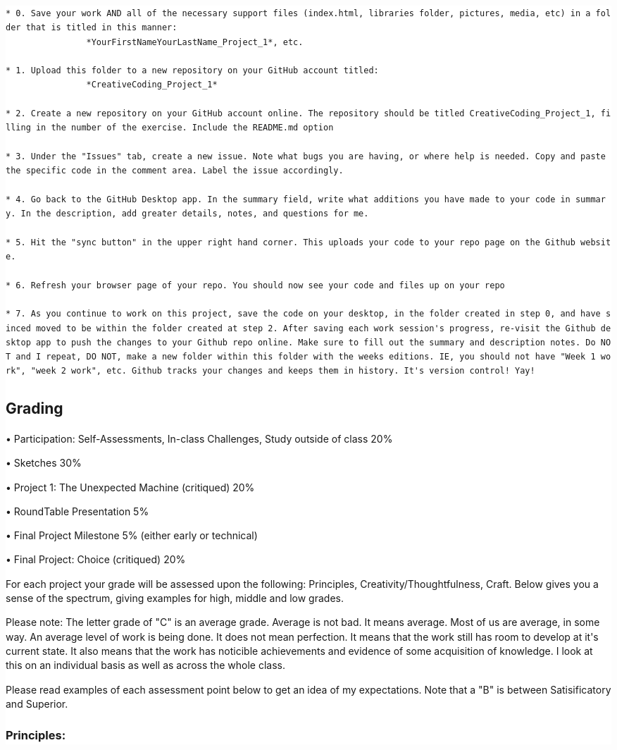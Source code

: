 	* 0. Save your work AND all of the necessary support files (index.html, libraries folder, pictures, media, etc) in a folder that is titled in this manner:
					*YourFirstNameYourLastName_Project_1*, etc.

	* 1. Upload this folder to a new repository on your GitHub account titled:
					*CreativeCoding_Project_1*

	* 2. Create a new repository on your GitHub account online. The repository should be titled CreativeCoding_Project_1, filling in the number of the exercise. Include the README.md option

	* 3. Under the "Issues" tab, create a new issue. Note what bugs you are having, or where help is needed. Copy and paste the specific code in the comment area. Label the issue accordingly.

	* 4. Go back to the GitHub Desktop app. In the summary field, write what additions you have made to your code in summary. In the description, add greater details, notes, and questions for me.

	* 5. Hit the "sync button" in the upper right hand corner. This uploads your code to your repo page on the Github website.

	* 6. Refresh your browser page of your repo. You should now see your code and files up on your repo

	* 7. As you continue to work on this project, save the code on your desktop, in the folder created in step 0, and have sinced moved to be within the folder created at step 2. After saving each work session's progress, re-visit the Github desktop app to push the changes to your Github repo online. Make sure to fill out the summary and description notes. Do NOT and I repeat, DO NOT, make a new folder within this folder with the weeks editions. IE, you should not have "Week 1 work", "week 2 work", etc. Github tracks your changes and keeps them in history. It's version control! Yay!


## Grading

• Participation: Self-Assessments, In-class Challenges, Study outside of class 		20%

• Sketches            30%

• Project 1: The Unexpected Machine (critiqued)		20%

• RoundTable Presentation     5%  

• Final Project Milestone     5%  (either early or technical)

• Final Project: Choice (critiqued)			20%

For each project your grade will be assessed upon the following: Principles, Creativity/Thoughtfulness, Craft. Below gives you a sense of the spectrum, giving examples for high, middle and low grades.

Please note: 
The letter grade of "C" is an average grade. Average is not bad. It means average. Most of us are average, in some way. An average level of work is being done. It does not mean perfection. It means that the work still has room to develop at it's current state. It also means that the work has noticible achievements and evidence of some acquisition of knowledge. I look at this on an individual basis as well as across the whole class. 

Please read examples of each assessment point below to get an idea of my expectations. Note that a "B" is between Satisificatory and Superior.

### Principles:
